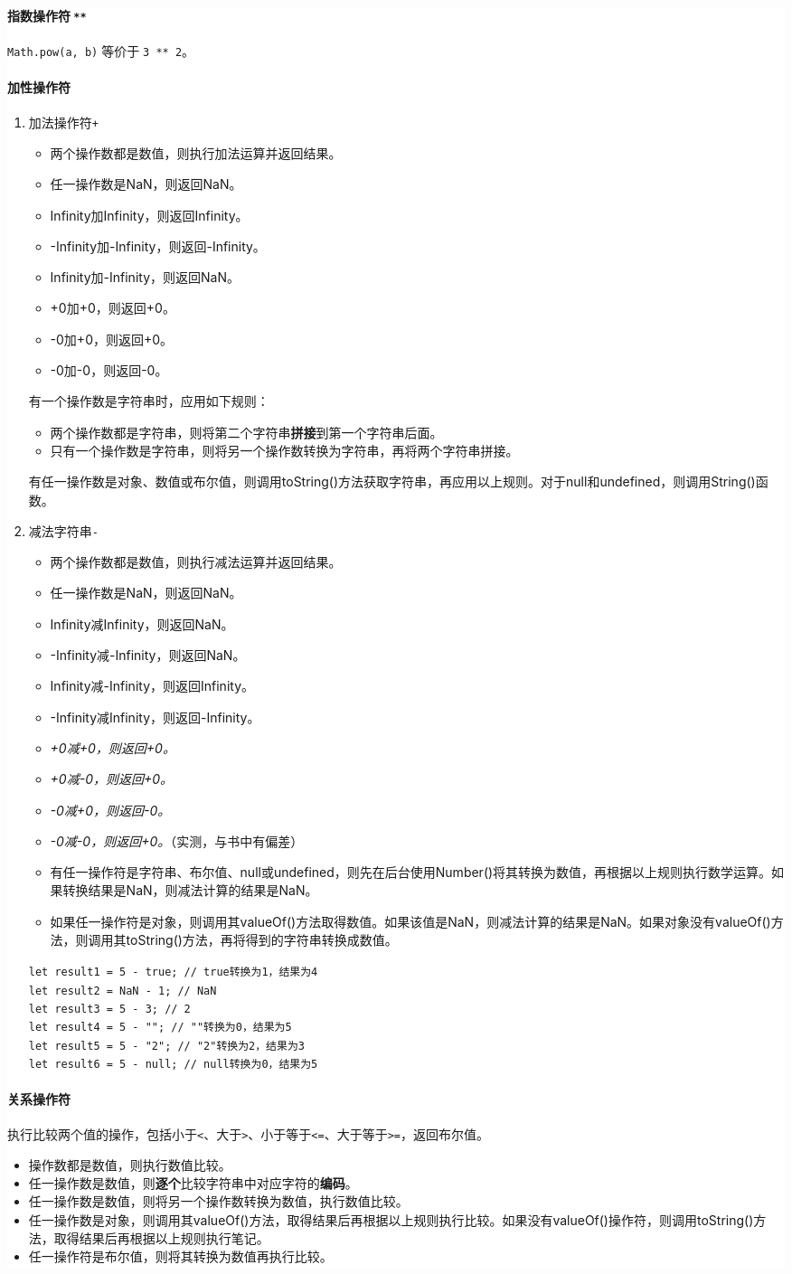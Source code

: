 #### 指数操作符 `**`

`Math.pow(a, b)` 等价于 `3 ** 2`。

#### 加性操作符

1. 加法操作符`+`

   - 两个操作数都是数值，则执行加法运算并返回结果。

   - 任一操作数是NaN，则返回NaN。
   - Infinity加Infinity，则返回Infinity。
   - -Infinity加-Infinity，则返回-Infinity。
   - Infinity加-Infinity，则返回NaN。
   - +0加+0，则返回+0。
   - -0加+0，则返回+0。
   - -0加-0，则返回-0。

   有一个操作数是字符串时，应用如下规则：

   - 两个操作数都是字符串，则将第二个字符串**拼接**到第一个字符串后面。
   - 只有一个操作数是字符串，则将另一个操作数转换为字符串，再将两个字符串拼接。

   有任一操作数是对象、数值或布尔值，则调用toString()方法获取字符串，再应用以上规则。对于null和undefined，则调用String()函数。

2. 减法字符串`-`

   - 两个操作数都是数值，则执行减法运算并返回结果。

   - 任一操作数是NaN，则返回NaN。
   - Infinity减Infinity，则返回NaN。
   - -Infinity减-Infinity，则返回NaN。
   - Infinity减-Infinity，则返回Infinity。
   - -Infinity减Infinity，则返回-Infinity。
   - *+0减+0，则返回+0。*
   - *+0减-0，则返回+0。*
   - *-0减+0，则返回-0。*
   - *-0减-0，则返回+0。*（实测，与书中有偏差）

   - 有任一操作符是字符串、布尔值、null或undefined，则先在后台使用Number()将其转换为数值，再根据以上规则执行数学运算。如果转换结果是NaN，则减法计算的结果是NaN。
   - 如果任一操作符是对象，则调用其valueOf()方法取得数值。如果该值是NaN，则减法计算的结果是NaN。如果对象没有valueOf()方法，则调用其toString()方法，再将得到的字符串转换成数值。

   ```
   let result1 = 5 - true; // true转换为1，结果为4
   let result2 = NaN - 1; // NaN
   let result3 = 5 - 3; // 2
   let result4 = 5 - ""; // ""转换为0，结果为5
   let result5 = 5 - "2"; // "2"转换为2，结果为3
   let result6 = 5 - null; // null转换为0，结果为5
   ```

#### 关系操作符

执行比较两个值的操作，包括小于`<`、大于`>`、小于等于`<=`、大于等于`>=`，返回布尔值。

- 操作数都是数值，则执行数值比较。
- 任一操作数是数值，则**逐个**比较字符串中对应字符的**编码**。
- 任一操作数是数值，则将另一个操作数转换为数值，执行数值比较。
- 任一操作数是对象，则调用其valueOf()方法，取得结果后再根据以上规则执行比较。如果没有valueOf()操作符，则调用toString()方法，取得结果后再根据以上规则执行笔记。
- 任一操作符是布尔值，则将其转换为数值再执行比较。
